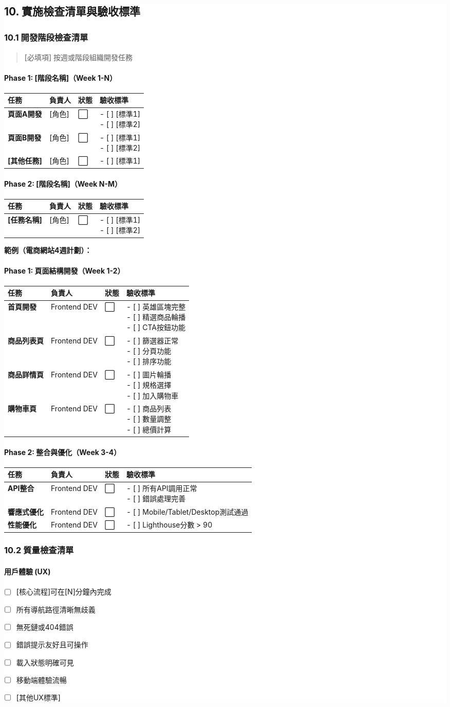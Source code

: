 
## 10. 實施檢查清單與驗收標準

### 10.1 開發階段檢查清單

> [必填項] 按週或階段組織開發任務

#### Phase 1: [階段名稱]（Week 1-N）

| 任務 | 負責人 | 狀態 | 驗收標準 |
|:-----|:-------|:-----|:---------|
| **頁面A開發** | [角色] | ⬜ | - [ ] [標準1]<br/>- [ ] [標準2] |
| **頁面B開發** | [角色] | ⬜ | - [ ] [標準1]<br/>- [ ] [標準2] |
| **[其他任務]** | [角色] | ⬜ | - [ ] [標準1] |

#### Phase 2: [階段名稱]（Week N-M）

| 任務 | 負責人 | 狀態 | 驗收標準 |
|:-----|:-------|:-----|:---------|
| **[任務名稱]** | [角色] | ⬜ | - [ ] [標準1]<br/>- [ ] [標準2] |

**範例（電商網站4週計劃）：**

#### Phase 1: 頁面結構開發（Week 1-2）

| 任務 | 負責人 | 狀態 | 驗收標準 |
|:-----|:-------|:-----|:---------|
| **首頁開發** | Frontend DEV | ⬜ | - [ ] 英雄區塊完整<br/>- [ ] 精選商品輪播<br/>- [ ] CTA按鈕功能 |
| **商品列表頁** | Frontend DEV | ⬜ | - [ ] 篩選器正常<br/>- [ ] 分頁功能<br/>- [ ] 排序功能 |
| **商品詳情頁** | Frontend DEV | ⬜ | - [ ] 圖片輪播<br/>- [ ] 規格選擇<br/>- [ ] 加入購物車 |
| **購物車頁** | Frontend DEV | ⬜ | - [ ] 商品列表<br/>- [ ] 數量調整<br/>- [ ] 總價計算 |

#### Phase 2: 整合與優化（Week 3-4）

| 任務 | 負責人 | 狀態 | 驗收標準 |
|:-----|:-------|:-----|:---------|
| **API整合** | Frontend DEV | ⬜ | - [ ] 所有API調用正常<br/>- [ ] 錯誤處理完善 |
| **響應式優化** | Frontend DEV | ⬜ | - [ ] Mobile/Tablet/Desktop測試通過 |
| **性能優化** | Frontend DEV | ⬜ | - [ ] Lighthouse分數 > 90 |

### 10.2 質量檢查清單

#### 用戶體驗 (UX)

- [ ] [核心流程]可在[N]分鐘內完成
- [ ] 所有導航路徑清晰無歧義
- [ ] 無死鏈或404錯誤
- [ ] 錯誤提示友好且可操作
- [ ] 載入狀態明確可見
- [ ] 移動端體驗流暢
- [ ] [其他UX標準]


  [其他出口]: '[說明]'